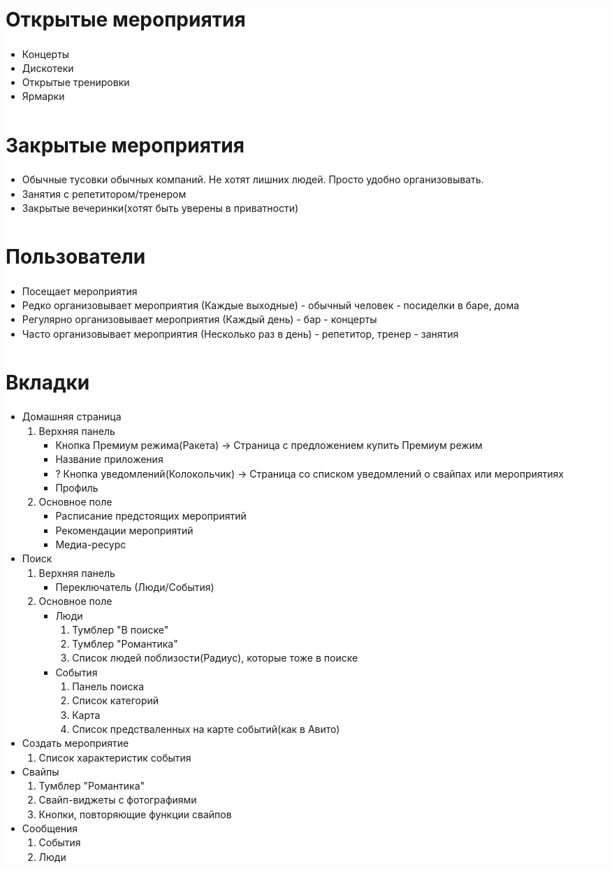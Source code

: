 

# Открытые мероприятия

* Концерты
* Дискотеки
* Открытые тренировки
* Ярмарки

# Закрытые мероприятия

* Обычные тусовки обычных компаний. Не хотят лишних людей. Просто удобно организовывать.
* Занятия с репетитором/тренером
* Закрытые вечеринки(хотят быть уверены в приватности)

# Пользователи

* Посещает мероприятия
* Редко организовывает мероприятия (Каждые выходные) - обычный человек - посиделки в баре, дома
* Регулярно организовывает мероприятия (Каждый день) - бар - концерты
* Часто организовывает мероприятия (Несколько раз в день) - репетитор, тренер - занятия

# Вкладки

* Домашняя страница
   1. Верхняя панель
      * Кнопка Премиум режима(Ракета) -> Страница с предложением купить Премиум режим
      * Название приложения
      * ? Кнопка уведомлений(Колокольчик) -> Страница со списком уведомлений о свайпах или мероприятиях
      * Профиль
   2. Основное поле
      * Расписание предстоящих мероприятий
      * Рекомендации мероприятий
      * Медиа-ресурс
* Поиск
   1. Верхняя панель
      * Переключатель (Люди/События)
   2. Основное поле
      * Люди
         1. Тумблер "В поиске"
         2. Тумблер "Романтика"
         3. Список людей поблизости(Радиус), которые тоже в поиске
      * События
         1. Панель поиска
         2. Список категорий
         3. Карта
         4. Список предстваленных на карте событий(как в Авито)
* Создать мероприятие
   1. Список характеристик события
* Свайпы
   1. Тумблер "Романтика"
   2. Свайп-виджеты с фотографиями
   3. Кнопки, повторяющие функции свайпов
* Сообщения
   1. События
   2. Люди

